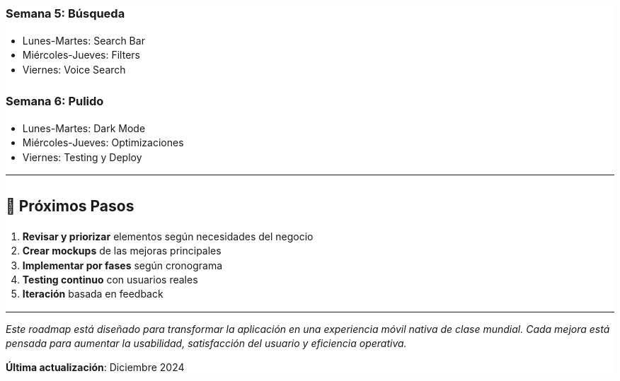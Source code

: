 ### **Semana 5: Búsqueda**
- Lunes-Martes: Search Bar
- Miércoles-Jueves: Filters
- Viernes: Voice Search

### **Semana 6: Pulido**
- Lunes-Martes: Dark Mode
- Miércoles-Jueves: Optimizaciones
- Viernes: Testing y Deploy

---

## 🚀 **Próximos Pasos**

1. **Revisar y priorizar** elementos según necesidades del negocio
2. **Crear mockups** de las mejoras principales
3. **Implementar por fases** según cronograma
4. **Testing continuo** con usuarios reales
5. **Iteración** basada en feedback

---

*Este roadmap está diseñado para transformar la aplicación en una experiencia móvil nativa de clase mundial. Cada mejora está pensada para aumentar la usabilidad, satisfacción del usuario y eficiencia operativa.*

**Última actualización**: Diciembre 2024 